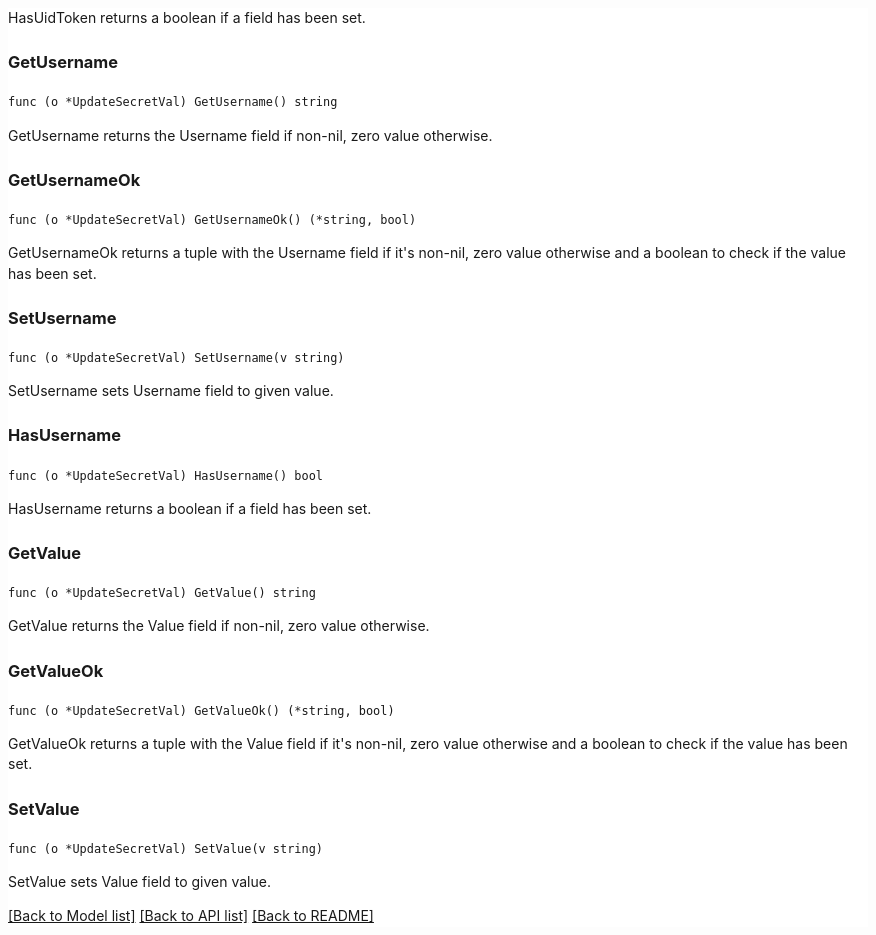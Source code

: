 HasUidToken returns a boolean if a field has been set.

### GetUsername

`func (o *UpdateSecretVal) GetUsername() string`

GetUsername returns the Username field if non-nil, zero value otherwise.

### GetUsernameOk

`func (o *UpdateSecretVal) GetUsernameOk() (*string, bool)`

GetUsernameOk returns a tuple with the Username field if it's non-nil, zero value otherwise
and a boolean to check if the value has been set.

### SetUsername

`func (o *UpdateSecretVal) SetUsername(v string)`

SetUsername sets Username field to given value.

### HasUsername

`func (o *UpdateSecretVal) HasUsername() bool`

HasUsername returns a boolean if a field has been set.

### GetValue

`func (o *UpdateSecretVal) GetValue() string`

GetValue returns the Value field if non-nil, zero value otherwise.

### GetValueOk

`func (o *UpdateSecretVal) GetValueOk() (*string, bool)`

GetValueOk returns a tuple with the Value field if it's non-nil, zero value otherwise
and a boolean to check if the value has been set.

### SetValue

`func (o *UpdateSecretVal) SetValue(v string)`

SetValue sets Value field to given value.



[[Back to Model list]](../README.md#documentation-for-models) [[Back to API list]](../README.md#documentation-for-api-endpoints) [[Back to README]](../README.md)


